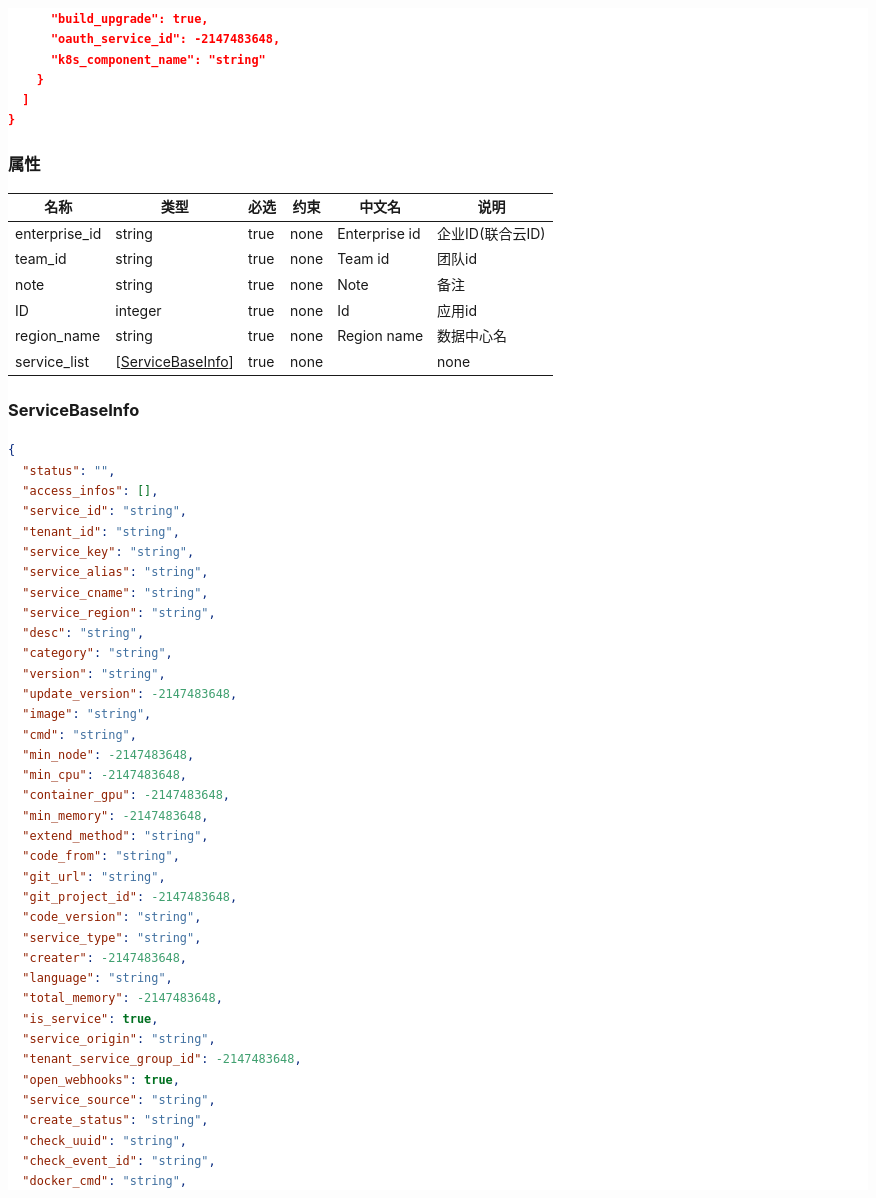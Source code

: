 ```json
      "build_upgrade": true,
      "oauth_service_id": -2147483648,
      "k8s_component_name": "string"
    }
  ]
}
```

### 属性

| 名称          | 类型                                        | 必选 | 约束 | 中文名        | 说明             |
| ------------- | ------------------------------------------- | ---- | ---- | ------------- | ---------------- |
| enterprise_id | string                                      | true | none | Enterprise id | 企业ID(联合云ID) |
| team_id       | string                                      | true | none | Team id       | 团队id           |
| note          | string                                      | true | none | Note          | 备注             |
| ID            | integer                                     | true | none | Id            | 应用id           |
| region_name   | string                                      | true | none | Region name   | 数据中心名       |
| service_list  | [[ServiceBaseInfo](#schemaservicebaseinfo)] | true | none |               | none             |

### ServiceBaseInfo<a id="schemaservicebaseinfo"></a>

```json
{
  "status": "",
  "access_infos": [],
  "service_id": "string",
  "tenant_id": "string",
  "service_key": "string",
  "service_alias": "string",
  "service_cname": "string",
  "service_region": "string",
  "desc": "string",
  "category": "string",
  "version": "string",
  "update_version": -2147483648,
  "image": "string",
  "cmd": "string",
  "min_node": -2147483648,
  "min_cpu": -2147483648,
  "container_gpu": -2147483648,
  "min_memory": -2147483648,
  "extend_method": "string",
  "code_from": "string",
  "git_url": "string",
  "git_project_id": -2147483648,
  "code_version": "string",
  "service_type": "string",
  "creater": -2147483648,
  "language": "string",
  "total_memory": -2147483648,
  "is_service": true,
  "service_origin": "string",
  "tenant_service_group_id": -2147483648,
  "open_webhooks": true,
  "service_source": "string",
  "create_status": "string",
  "check_uuid": "string",
  "check_event_id": "string",
  "docker_cmd": "string",
```